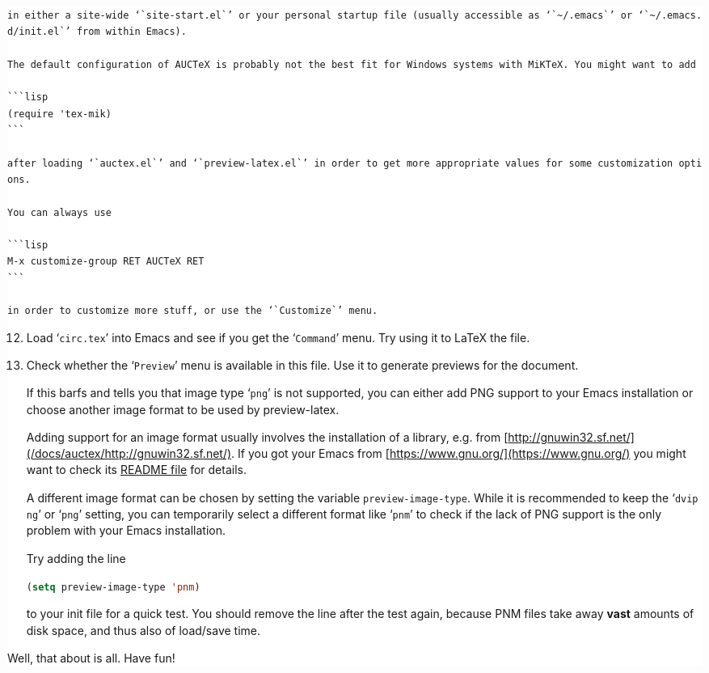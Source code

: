     in either a site-wide ‘`site-start.el`’ or your personal startup file (usually accessible as ‘`~/.emacs`’ or ‘`~/.emacs.d/init.el`’ from within Emacs).

    The default configuration of AUCTeX is probably not the best fit for Windows systems with MiKTeX. You might want to add

    ```lisp
    (require 'tex-mik) 
    ```

    after loading ‘`auctex.el`’ and ‘`preview-latex.el`’ in order to get more appropriate values for some customization options.

    You can always use

    ```lisp
    M-x customize-group RET AUCTeX RET 
    ```

    in order to customize more stuff, or use the ‘`Customize`’ menu.

12. Load ‘`circ.tex`’ into Emacs and see if you get the ‘`Command`’ menu. Try using it to LaTeX the file.

13. Check whether the ‘`Preview`’ menu is available in this file. Use it to generate previews for the document.

    If this barfs and tells you that image type ‘`png`’ is not supported, you can either add PNG support to your Emacs installation or choose another image format to be used by preview-latex.

    Adding support for an image format usually involves the installation of a library, e.g. from [http://gnuwin32.sf.net/](/docs/auctex/http://gnuwin32.sf.net/). If you got your Emacs from [https://www.gnu.org/](https://www.gnu.org/) you might want to check its [README file](https://ftp.gnu.org/gnu/emacs/windows/README) for details.

    A different image format can be chosen by setting the variable `preview-image-type`. While it is recommended to keep the ‘`dvipng`’ or ‘`png`’ setting, you can temporarily select a different format like ‘`pnm`’ to check if the lack of PNG support is the only problem with your Emacs installation.

    Try adding the line

    ```lisp
    (setq preview-image-type 'pnm) 
    ```

    to your init file for a quick test. You should remove the line after the test again, because PNM files take away **vast** amounts of disk space, and thus also of load/save time.

Well, that about is all. Have fun!
